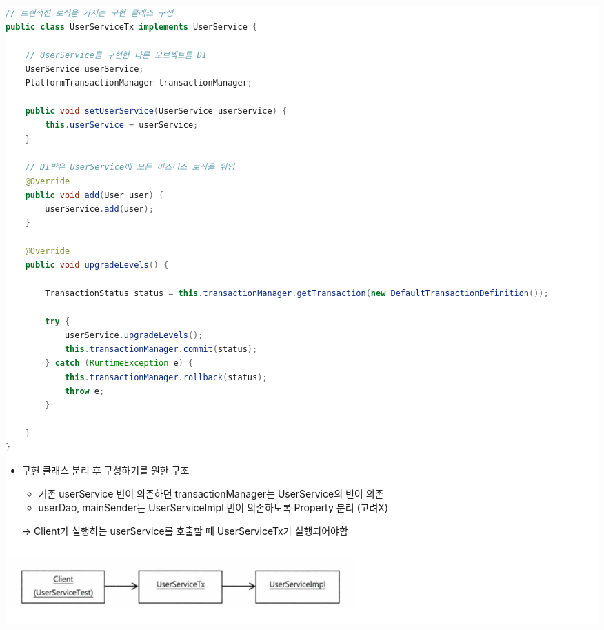``` java
// 트랜잭션 로직을 가지는 구현 클래스 구성
public class UserServiceTx implements UserService {

  	// UserService를 구현한 다른 오브젝트를 DI
    UserService userService;
    PlatformTransactionManager transactionManager;

    public void setUserService(UserService userService) {
        this.userService = userService;
    }

  	// DI받은 UserService에 모든 비즈니스 로직을 위임
    @Override
    public void add(User user) {
        userService.add(user);
    }

    @Override
    public void upgradeLevels() {

        TransactionStatus status = this.transactionManager.getTransaction(new DefaultTransactionDefinition());

        try {
            userService.upgradeLevels();
            this.transactionManager.commit(status);
        } catch (RuntimeException e) {
            this.transactionManager.rollback(status);
            throw e;
        }

    }
}
```

- 구현 클래스 분리 후 구성하기를 원한 구조

  - 기존 userService 빈이 의존하던 transactionManager는 UserService의 빈이 의존
  - userDao, mainSender는 UserServiceImpl 빈이 의존하도록 Property 분리 (고려X)

  -> Client가 실행하는 userService를 호출할 때 UserServiceTx가 실행되어야함

<img src="./2주차 AOP, 프록시 관련.assets/image-20240825232910107.png" alt="image-20240825232910107" style="zoom:50%;" />
